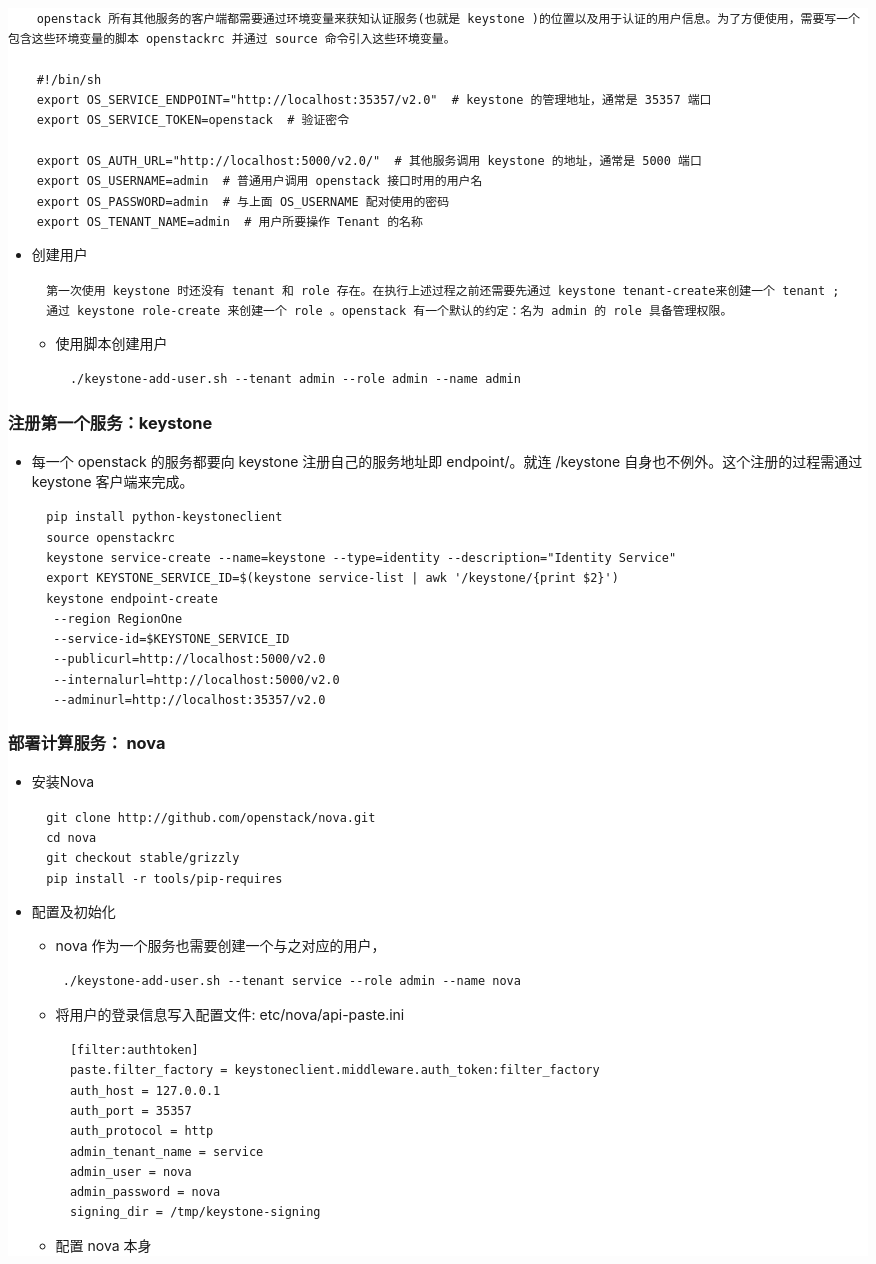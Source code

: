 		openstack 所有其他服务的客户端都需要通过环境变量来获知认证服务(也就是 keystone )的位置以及用于认证的用户信息。为了方便使用，需要写一个包含这些环境变量的脚本 openstackrc 并通过 source 命令引入这些环境变量。

		#!/bin/sh 
		export OS_SERVICE_ENDPOINT="http://localhost:35357/v2.0"  # keystone 的管理地址，通常是 35357 端口
		export OS_SERVICE_TOKEN=openstack  # 验证密令
		 
		export OS_AUTH_URL="http://localhost:5000/v2.0/"  # 其他服务调用 keystone 的地址，通常是 5000 端口
		export OS_USERNAME=admin  # 普通用户调用 openstack 接口时用的用户名
		export OS_PASSWORD=admin  # 与上面 OS_USERNAME 配对使用的密码
		export OS_TENANT_NAME=admin  # 用户所要操作 Tenant 的名称
- 创建用户

		第一次使用 keystone 时还没有 tenant 和 role 存在。在执行上述过程之前还需要先通过 keystone tenant-create来创建一个 tenant ;
		通过 keystone role-create 来创建一个 role 。openstack 有一个默认的约定：名为 admin 的 role 具备管理权限。

	- 使用脚本创建用户

			./keystone-add-user.sh --tenant admin --role admin --name admin 

### 注册第一个服务：keystone
- 每一个 openstack 的服务都要向 keystone 注册自己的服务地址即 endpoint/。就连 /keystone 自身也不例外。这个注册的过程需通过 keystone 客户端来完成。

		pip install python-keystoneclient 
		source openstackrc 
		keystone service-create --name=keystone --type=identity --description="Identity Service" 
		export KEYSTONE_SERVICE_ID=$(keystone service-list | awk '/keystone/{print $2}') 
		keystone endpoint-create  
		 --region RegionOne  
		 --service-id=$KEYSTONE_SERVICE_ID  
		 --publicurl=http://localhost:5000/v2.0  
		 --internalurl=http://localhost:5000/v2.0  
		 --adminurl=http://localhost:35357/v2.0 

### 部署计算服务： nova
- 安装Nova

		git clone http://github.com/openstack/nova.git 
		cd nova 
		git checkout stable/grizzly 
		pip install -r tools/pip-requires 
- 配置及初始化
	-  nova 作为一个服务也需要创建一个与之对应的用户，

			./keystone-add-user.sh --tenant service --role admin --name nova 
	- 将用户的登录信息写入配置文件: etc/nova/api-paste.ini

			[filter:authtoken] 
			paste.filter_factory = keystoneclient.middleware.auth_token:filter_factory 
			auth_host = 127.0.0.1 
			auth_port = 35357 
			auth_protocol = http 
			admin_tenant_name = service 
			admin_user = nova 
			admin_password = nova 
			signing_dir = /tmp/keystone-signing 
	- 配置 nova 本身
